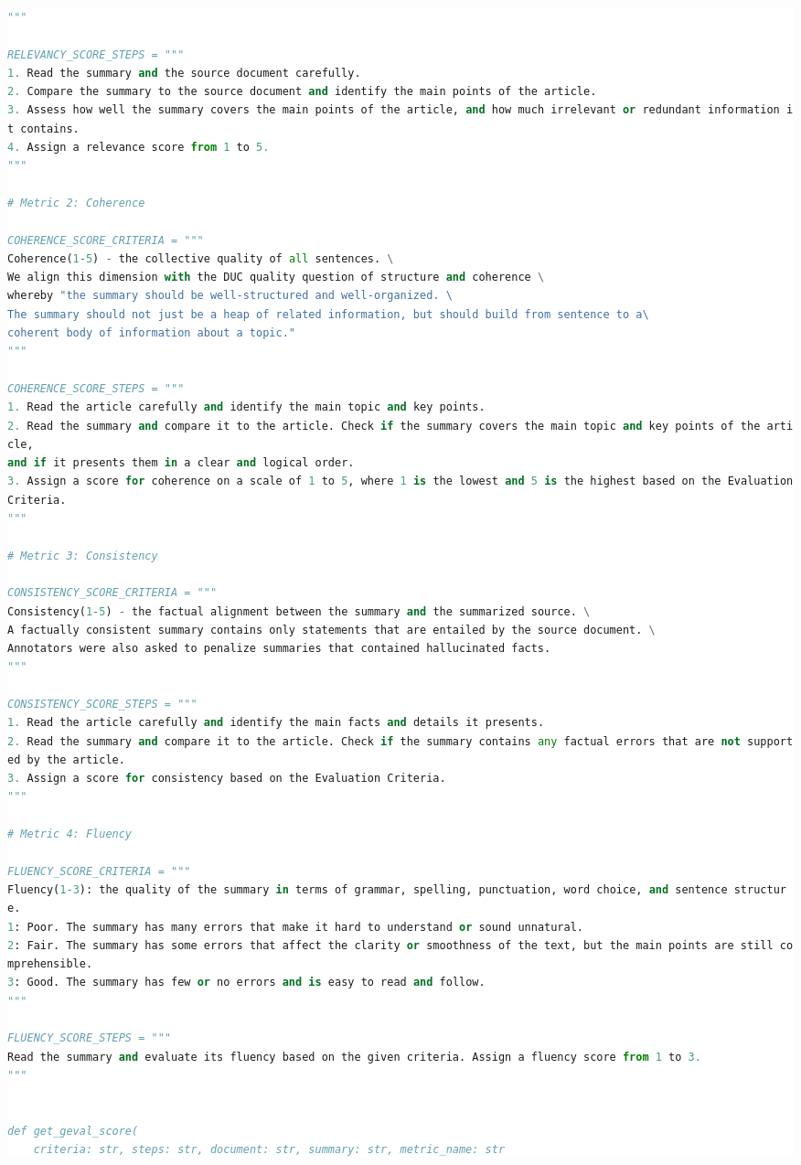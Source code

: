 ```python
"""

RELEVANCY_SCORE_STEPS = """
1. Read the summary and the source document carefully.
2. Compare the summary to the source document and identify the main points of the article.
3. Assess how well the summary covers the main points of the article, and how much irrelevant or redundant information it contains.
4. Assign a relevance score from 1 to 5.
"""

# Metric 2: Coherence

COHERENCE_SCORE_CRITERIA = """
Coherence(1-5) - the collective quality of all sentences. \
We align this dimension with the DUC quality question of structure and coherence \
whereby "the summary should be well-structured and well-organized. \
The summary should not just be a heap of related information, but should build from sentence to a\
coherent body of information about a topic."
"""

COHERENCE_SCORE_STEPS = """
1. Read the article carefully and identify the main topic and key points.
2. Read the summary and compare it to the article. Check if the summary covers the main topic and key points of the article,
and if it presents them in a clear and logical order.
3. Assign a score for coherence on a scale of 1 to 5, where 1 is the lowest and 5 is the highest based on the Evaluation Criteria.
"""

# Metric 3: Consistency

CONSISTENCY_SCORE_CRITERIA = """
Consistency(1-5) - the factual alignment between the summary and the summarized source. \
A factually consistent summary contains only statements that are entailed by the source document. \
Annotators were also asked to penalize summaries that contained hallucinated facts.
"""

CONSISTENCY_SCORE_STEPS = """
1. Read the article carefully and identify the main facts and details it presents.
2. Read the summary and compare it to the article. Check if the summary contains any factual errors that are not supported by the article.
3. Assign a score for consistency based on the Evaluation Criteria.
"""

# Metric 4: Fluency

FLUENCY_SCORE_CRITERIA = """
Fluency(1-3): the quality of the summary in terms of grammar, spelling, punctuation, word choice, and sentence structure.
1: Poor. The summary has many errors that make it hard to understand or sound unnatural.
2: Fair. The summary has some errors that affect the clarity or smoothness of the text, but the main points are still comprehensible.
3: Good. The summary has few or no errors and is easy to read and follow.
"""

FLUENCY_SCORE_STEPS = """
Read the summary and evaluate its fluency based on the given criteria. Assign a fluency score from 1 to 3.
"""


def get_geval_score(
    criteria: str, steps: str, document: str, summary: str, metric_name: str
```